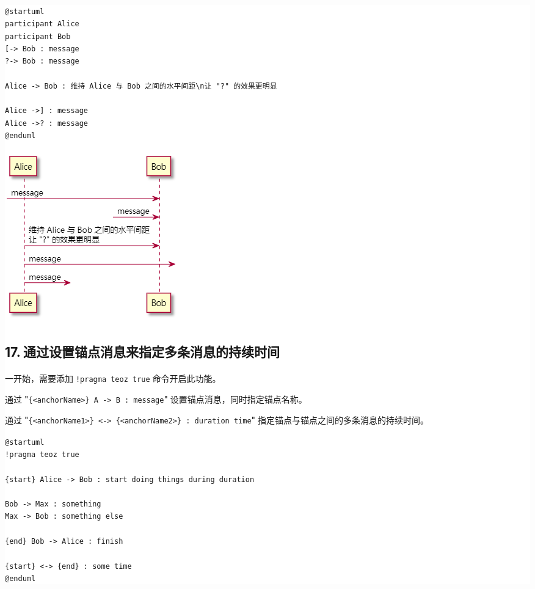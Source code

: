 ```plantuml
@startuml
participant Alice
participant Bob
[-> Bob : message
?-> Bob : message

Alice -> Bob : 维持 Alice 与 Bob 之间的水平间距\n让 "?" 的效果更明显

Alice ->] : message
Alice ->? : message
@enduml
```

![](./images/sequence-diagram/32.png)

## 17. 通过设置锚点消息来指定多条消息的持续时间

一开始，需要添加 `!pragma teoz true` 命令开启此功能。

通过 "`{<anchorName>} A -> B : message`" 设置锚点消息，同时指定锚点名称。

通过 "`{<anchorName1>} <-> {<anchorName2>} : duration time`" 指定锚点与锚点之间的多条消息的持续时间。

```plantuml
@startuml
!pragma teoz true

{start} Alice -> Bob : start doing things during duration

Bob -> Max : something
Max -> Bob : something else

{end} Bob -> Alice : finish

{start} <-> {end} : some time
@enduml
```
